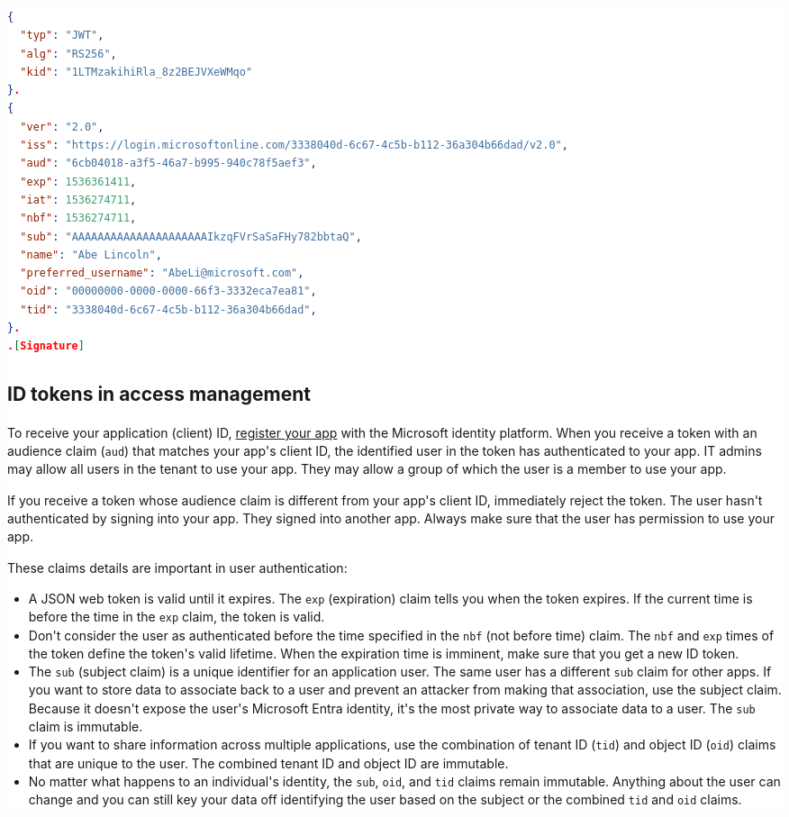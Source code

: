 ```json
{
  "typ": "JWT",
  "alg": "RS256",
  "kid": "1LTMzakihiRla_8z2BEJVXeWMqo"
}.
{
  "ver": "2.0",
  "iss": "https://login.microsoftonline.com/3338040d-6c67-4c5b-b112-36a304b66dad/v2.0",
  "aud": "6cb04018-a3f5-46a7-b995-940c78f5aef3",
  "exp": 1536361411,
  "iat": 1536274711,
  "nbf": 1536274711,
  "sub": "AAAAAAAAAAAAAAAAAAAAAIkzqFVrSaSaFHy782bbtaQ",
  "name": "Abe Lincoln",
  "preferred_username": "AbeLi@microsoft.com",
  "oid": "00000000-0000-0000-66f3-3332eca7ea81",
  "tid": "3338040d-6c67-4c5b-b112-36a304b66dad",
}.
.[Signature]
```

## ID tokens in access management

To receive your application (client) ID, [register your app](app-registration.md) with the Microsoft identity platform. When you receive a token with an audience claim (`aud`) that matches your app's client ID, the identified user in the token has authenticated to your app. IT admins may allow all users in the tenant to use your app. They may allow a group of which the user is a member to use your app.

If you receive a token whose audience claim is different from your app's client ID, immediately reject the token. The user hasn't authenticated by signing into your app. They signed into another app. Always make sure that the user has permission to use your app.

These claims details are important in user authentication:

- A JSON web token is valid until it expires. The `exp` (expiration) claim tells you when the token expires. If the current time is before the time in the `exp` claim, the token is valid.
- Don't consider the user as authenticated before the time specified in the `nbf` (not before time) claim. The `nbf` and `exp` times of the token define the token's valid lifetime. When the expiration time is imminent, make sure that you get a new ID token.
- The `sub` (subject claim) is a unique identifier for an application user. The same user has a different `sub` claim for other apps. If you want to store data to associate back to a user and prevent an attacker from making that association, use the subject claim. Because it doesn't expose the user's Microsoft Entra identity, it's the most private way to associate data to a user. The `sub` claim is immutable.
- If you want to share information across multiple applications, use the combination of tenant ID (`tid`) and object ID (`oid`) claims that are unique to the user. The combined tenant ID and object ID are immutable.
- No matter what happens to an individual\'s identity, the `sub`, `oid`, and `tid` claims remain immutable. Anything about the user can change and you can still key your data off identifying the user based on the subject or the combined `tid` and `oid` claims.
